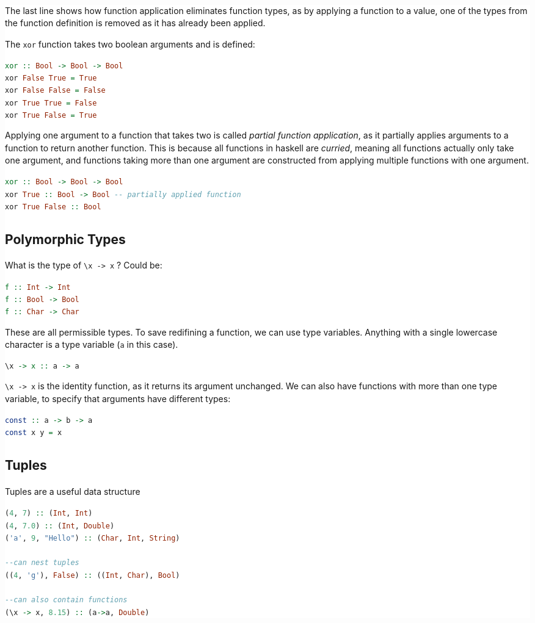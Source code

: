 The last line shows how function application eliminates function types, as by applying a function to a value, one of the types from the function definition is removed as it has already been applied.

The `xor` function takes two boolean arguments and is defined:

```haskell
xor :: Bool -> Bool -> Bool
xor False True = True
xor False False = False
xor True True = False
xor True False = True
```

Applying one argument to a function that takes two is called _partial function application_, as it partially applies arguments to a function to return another function. This is because all functions in haskell are _curried_, meaning all functions actually only take one argument, and functions taking more than one argument are constructed from applying multiple functions with one argument.

```haskell
xor :: Bool -> Bool -> Bool
xor True :: Bool -> Bool -- partially applied function
xor True False :: Bool
```

## Polymorphic Types

What is the type of `\x -> x` ? Could be:

```haskell
f :: Int -> Int
f :: Bool -> Bool
f :: Char -> Char
```

These are all permissible types. To save redifining a function, we can use type variables. Anything with a single lowercase character is a type variable (`a` in this case).

```haskell
\x -> x :: a -> a
```

`\x -> x` is the identity function, as it returns its argument unchanged. We can also have functions with more than one type variable, to specify that arguments have different types:

```haskell
const :: a -> b -> a
const x y = x
```

## Tuples

Tuples are a useful data structure

```haskell
(4, 7) :: (Int, Int)
(4, 7.0) :: (Int, Double)
('a', 9, "Hello") :: (Char, Int, String)

--can nest tuples
((4, 'g'), False) :: ((Int, Char), Bool)

--can also contain functions
(\x -> x, 8.15) :: (a->a, Double)
```
